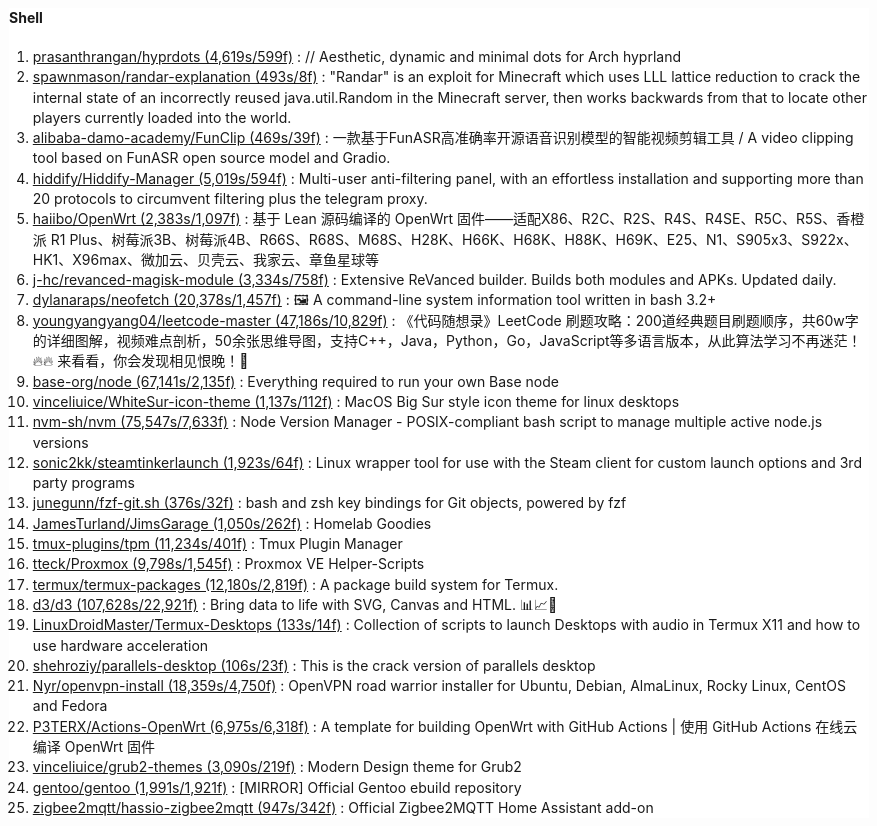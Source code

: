 #### Shell
1. [prasanthrangan/hyprdots (4,619s/599f)](https://github.com/prasanthrangan/hyprdots) : // Aesthetic, dynamic and minimal dots for Arch hyprland
2. [spawnmason/randar-explanation (493s/8f)](https://github.com/spawnmason/randar-explanation) : "Randar" is an exploit for Minecraft which uses LLL lattice reduction to crack the internal state of an incorrectly reused java.util.Random in the Minecraft server, then works backwards from that to locate other players currently loaded into the world.
3. [alibaba-damo-academy/FunClip (469s/39f)](https://github.com/alibaba-damo-academy/FunClip) : 一款基于FunASR高准确率开源语音识别模型的智能视频剪辑工具 / A video clipping tool based on FunASR open source model and Gradio.
4. [hiddify/Hiddify-Manager (5,019s/594f)](https://github.com/hiddify/Hiddify-Manager) : Multi-user anti-filtering panel, with an effortless installation and supporting more than 20 protocols to circumvent filtering plus the telegram proxy.
5. [haiibo/OpenWrt (2,383s/1,097f)](https://github.com/haiibo/OpenWrt) : 基于 Lean 源码编译的 OpenWrt 固件——适配X86、R2C、R2S、R4S、R4SE、R5C、R5S、香橙派 R1 Plus、树莓派3B、树莓派4B、R66S、R68S、M68S、H28K、H66K、H68K、H88K、H69K、E25、N1、S905x3、S922x、HK1、X96max、微加云、贝壳云、我家云、章鱼星球等
6. [j-hc/revanced-magisk-module (3,334s/758f)](https://github.com/j-hc/revanced-magisk-module) : Extensive ReVanced builder. Builds both modules and APKs. Updated daily.
7. [dylanaraps/neofetch (20,378s/1,457f)](https://github.com/dylanaraps/neofetch) : 🖼️ A command-line system information tool written in bash 3.2+
8. [youngyangyang04/leetcode-master (47,186s/10,829f)](https://github.com/youngyangyang04/leetcode-master) : 《代码随想录》LeetCode 刷题攻略：200道经典题目刷题顺序，共60w字的详细图解，视频难点剖析，50余张思维导图，支持C++，Java，Python，Go，JavaScript等多语言版本，从此算法学习不再迷茫！🔥🔥 来看看，你会发现相见恨晚！🚀
9. [base-org/node (67,141s/2,135f)](https://github.com/base-org/node) : Everything required to run your own Base node
10. [vinceliuice/WhiteSur-icon-theme (1,137s/112f)](https://github.com/vinceliuice/WhiteSur-icon-theme) : MacOS Big Sur style icon theme for linux desktops
11. [nvm-sh/nvm (75,547s/7,633f)](https://github.com/nvm-sh/nvm) : Node Version Manager - POSIX-compliant bash script to manage multiple active node.js versions
12. [sonic2kk/steamtinkerlaunch (1,923s/64f)](https://github.com/sonic2kk/steamtinkerlaunch) : Linux wrapper tool for use with the Steam client for custom launch options and 3rd party programs
13. [junegunn/fzf-git.sh (376s/32f)](https://github.com/junegunn/fzf-git.sh) : bash and zsh key bindings for Git objects, powered by fzf
14. [JamesTurland/JimsGarage (1,050s/262f)](https://github.com/JamesTurland/JimsGarage) : Homelab Goodies
15. [tmux-plugins/tpm (11,234s/401f)](https://github.com/tmux-plugins/tpm) : Tmux Plugin Manager
16. [tteck/Proxmox (9,798s/1,545f)](https://github.com/tteck/Proxmox) : Proxmox VE Helper-Scripts
17. [termux/termux-packages (12,180s/2,819f)](https://github.com/termux/termux-packages) : A package build system for Termux.
18. [d3/d3 (107,628s/22,921f)](https://github.com/d3/d3) : Bring data to life with SVG, Canvas and HTML. 📊📈🎉
19. [LinuxDroidMaster/Termux-Desktops (133s/14f)](https://github.com/LinuxDroidMaster/Termux-Desktops) : Collection of scripts to launch Desktops with audio in Termux X11 and how to use hardware acceleration
20. [shehroziy/parallels-desktop (106s/23f)](https://github.com/shehroziy/parallels-desktop) : This is the crack version of parallels desktop
21. [Nyr/openvpn-install (18,359s/4,750f)](https://github.com/Nyr/openvpn-install) : OpenVPN road warrior installer for Ubuntu, Debian, AlmaLinux, Rocky Linux, CentOS and Fedora
22. [P3TERX/Actions-OpenWrt (6,975s/6,318f)](https://github.com/P3TERX/Actions-OpenWrt) : A template for building OpenWrt with GitHub Actions | 使用 GitHub Actions 在线云编译 OpenWrt 固件
23. [vinceliuice/grub2-themes (3,090s/219f)](https://github.com/vinceliuice/grub2-themes) : Modern Design theme for Grub2
24. [gentoo/gentoo (1,991s/1,921f)](https://github.com/gentoo/gentoo) : [MIRROR] Official Gentoo ebuild repository
25. [zigbee2mqtt/hassio-zigbee2mqtt (947s/342f)](https://github.com/zigbee2mqtt/hassio-zigbee2mqtt) : Official Zigbee2MQTT Home Assistant add-on
